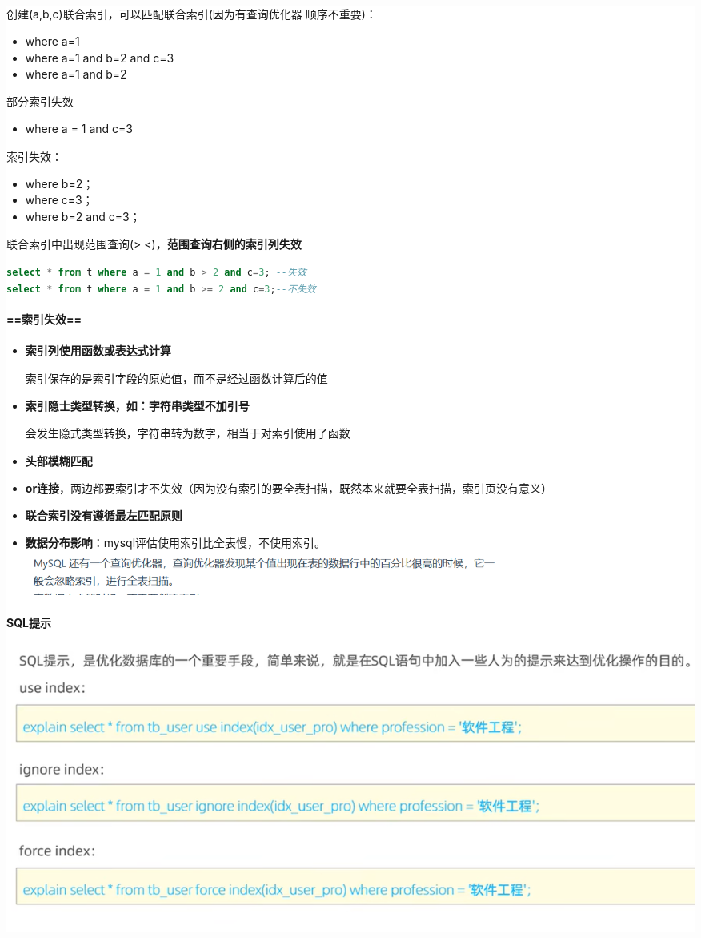 创建(a,b,c)联合索引，可以匹配联合索引(因为有查询优化器 顺序不重要)：

- where a=1
- where a=1 and b=2 and c=3
- where a=1 and b=2

部分索引失效

- where a = 1 and c=3

索引失效：

- where b=2；
- where c=3；
- where b=2 and c=3；



联合索引中出现范围查询(> <)，**范围查询右侧的索引列失效**

```sql
select * from t where a = 1 and b > 2 and c=3; --失效
select * from t where a = 1 and b >= 2 and c=3;--不失效
```

#### ==索引失效==

- **索引列使用函数或表达式计算**

  索引保存的是索引字段的原始值，而不是经过函数计算后的值

- **索引隐士类型转换，如：字符串类型不加引号**

  会发生隐式类型转换，字符串转为数字，相当于对索引使用了函数

- **头部模糊匹配**

- **or连接**，两边都要索引才不失效（因为没有索引的要全表扫描，既然本来就要全表扫描，索引页没有意义）
- **联合索引没有遵循最左匹配原则**

- **数据分布影响**：mysql评估使用索引比全表慢，不使用索引。![image-20240501212156904](images/image-20240501212156904.png)

#### SQL提示

![image-20240116151040318](images/image-20240116151040318.png)
